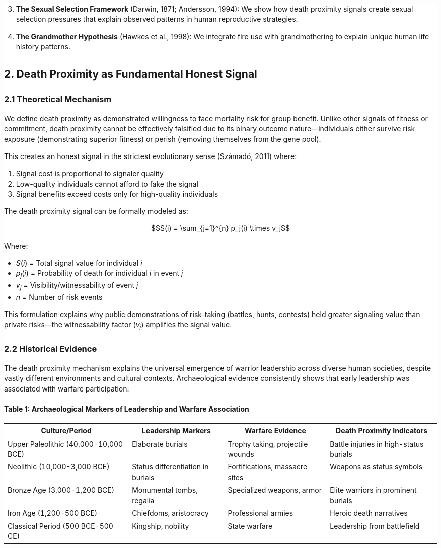 3. **The Sexual Selection Framework** (Darwin, 1871; Andersson, 1994): We show how death proximity signals create sexual selection pressures that explain observed patterns in human reproductive strategies.

4. **The Grandmother Hypothesis** (Hawkes et al., 1998): We integrate fire use with grandmothering to explain unique human life history patterns.

## 2. Death Proximity as Fundamental Honest Signal

### 2.1 Theoretical Mechanism

We define death proximity as demonstrated willingness to face mortality risk for group benefit. Unlike other signals of fitness or commitment, death proximity cannot be effectively falsified due to its binary outcome nature—individuals either survive risk exposure (demonstrating superior fitness) or perish (removing themselves from the gene pool).

This creates an honest signal in the strictest evolutionary sense (Számadó, 2011) where:

1. Signal cost is proportional to signaler quality
2. Low-quality individuals cannot afford to fake the signal
3. Signal benefits exceed costs only for high-quality individuals

The death proximity signal can be formally modeled as:

$$S(i) = \sum_{j=1}^{n} p_j(i) \times v_j$$

Where:
- $S(i)$ = Total signal value for individual $i$
- $p_j(i)$ = Probability of death for individual $i$ in event $j$
- $v_j$ = Visibility/witnessability of event $j$
- $n$ = Number of risk events

This formulation explains why public demonstrations of risk-taking (battles, hunts, contests) held greater signaling value than private risks—the witnessability factor ($v_j$) amplifies the signal value.

### 2.2 Historical Evidence

The death proximity mechanism explains the universal emergence of warrior leadership across diverse human societies, despite vastly different environments and cultural contexts. Archaeological evidence consistently shows that early leadership was associated with warfare participation:

#### Table 1: Archaeological Markers of Leadership and Warfare Association
| Culture/Period | Leadership Markers | Warfare Evidence | Death Proximity Indicators |
|----------------|-------------------|------------------|----------------------------|
| Upper Paleolithic (40,000-10,000 BCE) | Elaborate burials | Trophy taking, projectile wounds | Battle injuries in high-status burials |
| Neolithic (10,000-3,000 BCE) | Status differentiation in burials | Fortifications, massacre sites | Weapons as status symbols |
| Bronze Age (3,000-1,200 BCE) | Monumental tombs, regalia | Specialized weapons, armor | Elite warriors in prominent burials |
| Iron Age (1,200-500 BCE) | Chiefdoms, aristocracy | Professional armies | Heroic death narratives |
| Classical Period (500 BCE-500 CE) | Kingship, nobility | State warfare | Leadership from battlefield |

